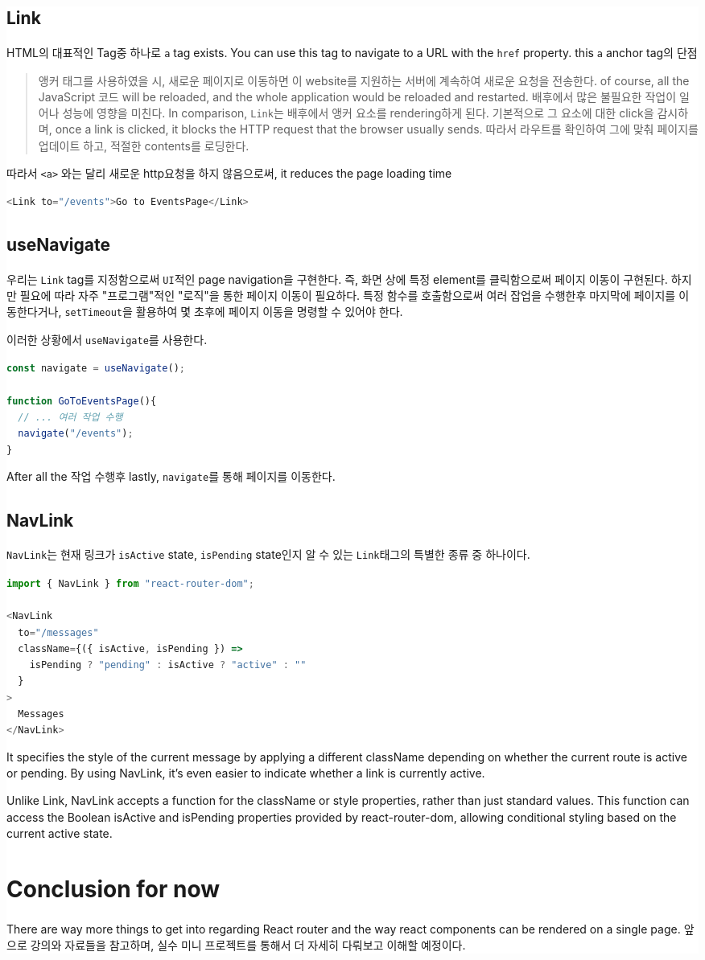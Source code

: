 ## Link
HTML의 대표적인 Tag중 하나로 `a` tag exists. You can use this tag to navigate to a URL with the `href` property.
this `a` anchor tag의 단점
> 앵커 태그를 사용하였을 시, 새로운 페이지로 이동하면 이 website를 지원하는 서버에 계속하여 새로운 요청을 전송한다. of course, all the JavaScript 코드 will be reloaded, and the whole application would be reloaded and restarted. 배후에서 많은 불필요한 작업이 일어나 성능에 영향을 미친다.
In comparison, `Link`는 배후에서 앵커 요소를 rendering하게 된다. 기본적으로 그 요소에 대한 click을 감시하며, once a link is clicked, it blocks the HTTP request that the browser usually sends. 따라서 라우트를 확인하여 그에 맞춰 페이지를 업데이트 하고, 적절한 contents를 로딩한다.

따라서 `<a>` 와는 달리 새로운 http요청을 하지 않음으로써, it reduces the page loading time
```javascript
<Link to="/events">Go to EventsPage</Link>
```
## useNavigate
우리는 `Link` tag를 지정함으로써 `UI`적인 page navigation을 구현한다. 즉, 화면 상에 특정 element를 클릭함으로써 페이지 이동이 구현된다. 하지만 필요에 따라 자주 "프로그램"적인 "로직"을 통한 페이지 이동이 필요하다. 특정 함수를 호출함으로써 여러 잡업을 수행한후 마지막에 페이지를 이동한다거나, `setTimeout`을 활용하여 몇 초후에 페이지 이동을 명령할 수 있어야 한다. 

이러한 상황에서 `useNavigate`를 사용한다. 
```javascript
const navigate = useNavigate();

function GoToEventsPage(){
  // ... 여러 작업 수행
  navigate("/events");
}
```
After all the 작업 수행후 lastly, `navigate`를 통해 페이지를 이동한다.
## NavLink
`NavLink`는 현재 링크가 `isActive` state, `isPending` state인지 알 수 있는 `Link`태그의 특별한 종류 중 하나이다.
```js
import { NavLink } from "react-router-dom";

<NavLink
  to="/messages"
  className={({ isActive, isPending }) => 
    isPending ? "pending" : isActive ? "active" : ""
  }
>
  Messages
</NavLink>
```
It specifies the style of the current message by applying a different className depending on whether the current route is active or pending. By using NavLink, it’s even easier to indicate whether a link is currently active.

Unlike Link, NavLink accepts a function for the className or style properties, rather than just standard values. This function can access the Boolean isActive and isPending properties provided by react-router-dom, allowing conditional styling based on the current active state.

# Conclusion for now
There are way more things to get into regarding React router and the way react components can be rendered on a single page. 앞으로 강의와 자료들을 참고하며, 실수 미니 프로젝트를 통해서 더 자세히 다뤄보고 이해할 예정이다.
